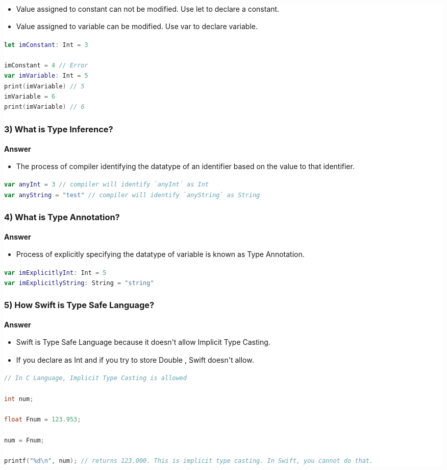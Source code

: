 - Value assigned to constant can not be modified. Use let to declare a constant.

- Value assigned to variable can be modified. Use var to declare variable.

```swift
let imConstant: Int = 3

imConstant = 4 // Error
var imVariable: Int = 5
print(imVariable) // 5
imVariable = 6
print(imVariable) // 6
```

### 3) What is Type Inference?

**Answer**

- The process of compiler identifying the datatype of an identifier based on the value to that identifier.

```swift
var anyInt = 3 // compiler will identify `anyInt` as Int
var anyString = "test" // compiler will identify `anyString` as String
```

### 4) What is Type Annotation?

**Answer**

- Process of explicitly specifying the datatype of variable is known as Type Annotation.

```swift
var imExplicitlyInt: Int = 5
var imExplicitlyString: String = "string"
```

### 5) How Swift is Type Safe Language?

**Answer**

- Swift is Type Safe Language because it doesn't allow Implicit Type Casting.

- If you declare as Int and if you try to store Double , Swift doesn't allow.

```c
// In C Language, Implicit Type Casting is allowed

int num;

float Fnum = 123.953;

num = Fnum;

printf("%d\n", num); // returns 123.000. This is implicit type casting. In Swift, you cannot do that.
```
